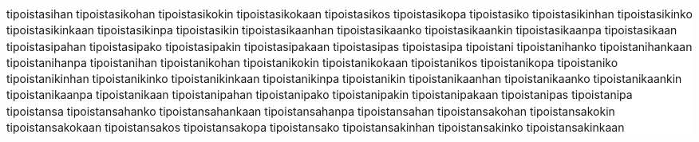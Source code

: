 tipoistasihan
tipoistasikohan
tipoistasikokin
tipoistasikokaan
tipoistasikos
tipoistasikopa
tipoistasiko
tipoistasikinhan
tipoistasikinko
tipoistasikinkaan
tipoistasikinpa
tipoistasikin
tipoistasikaanhan
tipoistasikaanko
tipoistasikaankin
tipoistasikaanpa
tipoistasikaan
tipoistasipahan
tipoistasipako
tipoistasipakin
tipoistasipakaan
tipoistasipas
tipoistasipa
tipoistani
tipoistanihanko
tipoistanihankaan
tipoistanihanpa
tipoistanihan
tipoistanikohan
tipoistanikokin
tipoistanikokaan
tipoistanikos
tipoistanikopa
tipoistaniko
tipoistanikinhan
tipoistanikinko
tipoistanikinkaan
tipoistanikinpa
tipoistanikin
tipoistanikaanhan
tipoistanikaanko
tipoistanikaankin
tipoistanikaanpa
tipoistanikaan
tipoistanipahan
tipoistanipako
tipoistanipakin
tipoistanipakaan
tipoistanipas
tipoistanipa
tipoistansa
tipoistansahanko
tipoistansahankaan
tipoistansahanpa
tipoistansahan
tipoistansakohan
tipoistansakokin
tipoistansakokaan
tipoistansakos
tipoistansakopa
tipoistansako
tipoistansakinhan
tipoistansakinko
tipoistansakinkaan